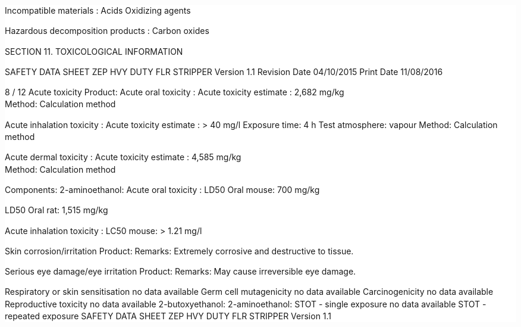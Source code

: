 Incompatible materials 
:  Acids 
Oxidizing agents 
 
Hazardous decomposition 
products 
: Carbon oxides 
 
 
 
SECTION 11. TOXICOLOGICAL INFORMATION 
 
SAFETY DATA SHEET 
ZEP HVY DUTY FLR STRIPPER 
Version 1.1 
Revision Date 04/10/2015 
Print Date 11/08/2016  
 
8 / 12 
Acute toxicity 
Product: 
Acute oral toxicity 
:  Acute toxicity estimate : 2,682 mg/kg   
Method: Calculation method 
 
Acute inhalation toxicity 
:  Acute toxicity estimate : > 40 mg/l 
Exposure time: 4 h 
Test atmosphere: vapour 
Method: Calculation method 
 
Acute dermal toxicity 
:  Acute toxicity estimate : 4,585 mg/kg  
Method: Calculation method 
 
Components: 
2-aminoethanol: 
Acute oral toxicity 
:  LD50 Oral mouse: 700 mg/kg   
 
 
  LD50 Oral rat: 1,515 mg/kg   
 
Acute inhalation toxicity 
:  LC50 mouse: > 1.21 mg/l 
 
Skin corrosion/irritation 
Product: 
Remarks: Extremely corrosive and destructive to tissue. 
 
Serious eye damage/eye irritation 
Product: 
Remarks: May cause irreversible eye damage. 
 
Respiratory or skin sensitisation 
no data available 
Germ cell mutagenicity 
no data available 
Carcinogenicity 
no data available 
Reproductive toxicity 
no data available 
2-butoxyethanol: 
2-aminoethanol: 
STOT - single exposure 
no data available 
STOT - repeated exposure 
SAFETY DATA SHEET 
ZEP HVY DUTY FLR STRIPPER 
Version 1.1 